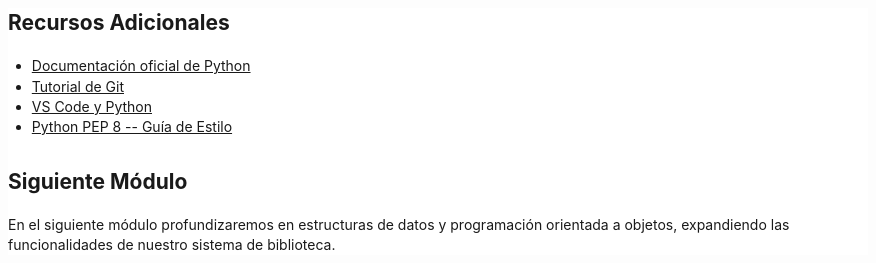## Recursos Adicionales

- [Documentación oficial de Python](https://docs.python.org/3/)
- [Tutorial de Git](https://git-scm.com/docs)
- [VS Code y Python](https://code.visualstudio.com/docs/python/python-tutorial)
- [Python PEP 8 -- Guía de Estilo](https://www.python.org/dev/peps/pep-0008/)

## Siguiente Módulo

En el siguiente módulo profundizaremos en estructuras de datos y programación orientada a objetos, expandiendo las funcionalidades de nuestro sistema de biblioteca.
